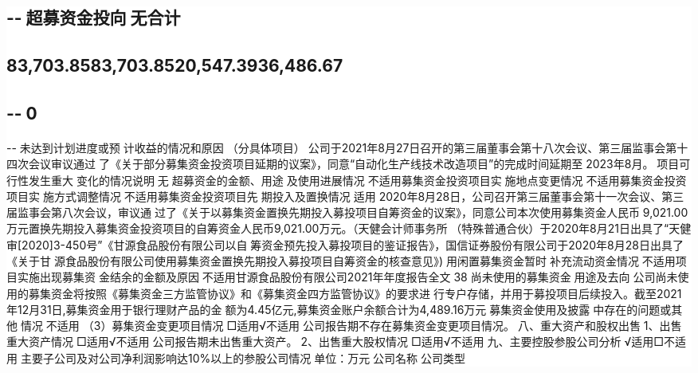 --
超募资金投向
无合计
--
83,703.8583,703.8520,547.3936,486.67
--
--
0
--
--
未达到计划进度或预
计收益的情况和原因
（分具体项目）
公司于2021年8月27日召开的第三届董事会第十八次会议、第三届监事会第十四次会议审议通过
了《关于部分募集资金投资项目延期的议案》，同意“自动化生产线技术改造项目”的完成时间延期至
2023年8月。
项目可行性发生重大
变化的情况说明
无
超募资金的金额、用途
及使用进展情况
不适用募集资金投资项目实
施地点变更情况
不适用募集资金投资项目实
施方式调整情况
不适用募集资金投资项目先
期投入及置换情况
适用
2020年8月28日，公司召开第三届董事会第十一次会议、第三届监事会第八次会议，审议通
过了《关于以募集资金置换先期投入募投项目自筹资金的议案》，同意公司本次使用募集资金人民币
9,021.00万元置换先期投入募集资金投资项目的自筹资金人民币9,021.00万元。（天健会计师事务所
（特殊普通合伙）于2020年8月21日出具了“天健审[2020]3-450号”《甘源食品股份有限公司以自
筹资金预先投入募投项目的鉴证报告》，国信证券股份有限公司于2020年8月28日出具了《关于甘
源食品股份有限公司使用募集资金置换先期投入募投项目自筹资金的核查意见》)
用闲置募集资金暂时
补充流动资金情况
不适用项目实施出现募集资
金结余的金额及原因
不适用甘源食品股份有限公司2021年年度报告全文
38
尚未使用的募集资金
用途及去向
公司尚未使用的募集资金将按照《募集资金三方监管协议》和《募集资金四方监管协议》的要求进
行专户存储，并用于募投项目后续投入。截至2021年12月31日,募集资金用于银行理财产品的金
额为4.45亿元,募集资金账户余额合计为4,489.16万元
募集资金使用及披露
中存在的问题或其他
情况
不适用
（3）募集资金变更项目情况
□适用√不适用
公司报告期不存在募集资金变更项目情况。
八、重大资产和股权出售
1、出售重大资产情况
□适用√不适用
公司报告期未出售重大资产。
2、出售重大股权情况
□适用√不适用
九、主要控股参股公司分析
√适用□不适用
主要子公司及对公司净利润影响达10%以上的参股公司情况
单位：万元
公司名称
公司类型